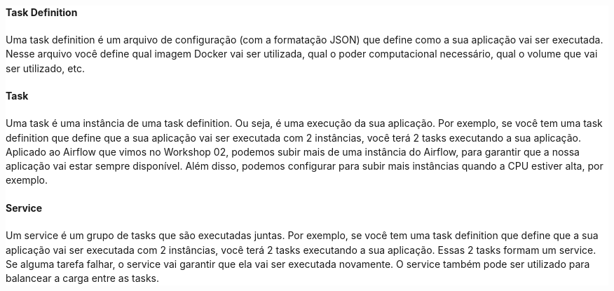 #### Task Definition

Uma task definition é um arquivo de configuração (com a formatação JSON) que define como a sua aplicação vai ser executada. Nesse arquivo você define qual imagem Docker vai ser utilizada, qual o poder computacional necessário, qual o volume que vai ser utilizado, etc.

#### Task

Uma task é uma instância de uma task definition. Ou seja, é uma execução da sua aplicação. Por exemplo, se você tem uma task definition que define que a sua aplicação vai ser executada com 2 instâncias, você terá 2 tasks executando a sua aplicação. Aplicado ao Airflow que vimos no Workshop 02, podemos subir mais de uma instância do Airflow, para garantir que a nossa aplicação vai estar sempre disponível. Além disso, podemos configurar para subir mais instâncias quando a CPU estiver alta, por exemplo.

#### Service

Um service é um grupo de tasks que são executadas juntas. Por exemplo, se você tem uma task definition que define que a sua aplicação vai ser executada com 2 instâncias, você terá 2 tasks executando a sua aplicação. Essas 2 tasks formam um service. Se alguma tarefa falhar, o service vai garantir que ela vai ser executada novamente. O service também pode ser utilizado para balancear a carga entre as tasks.

